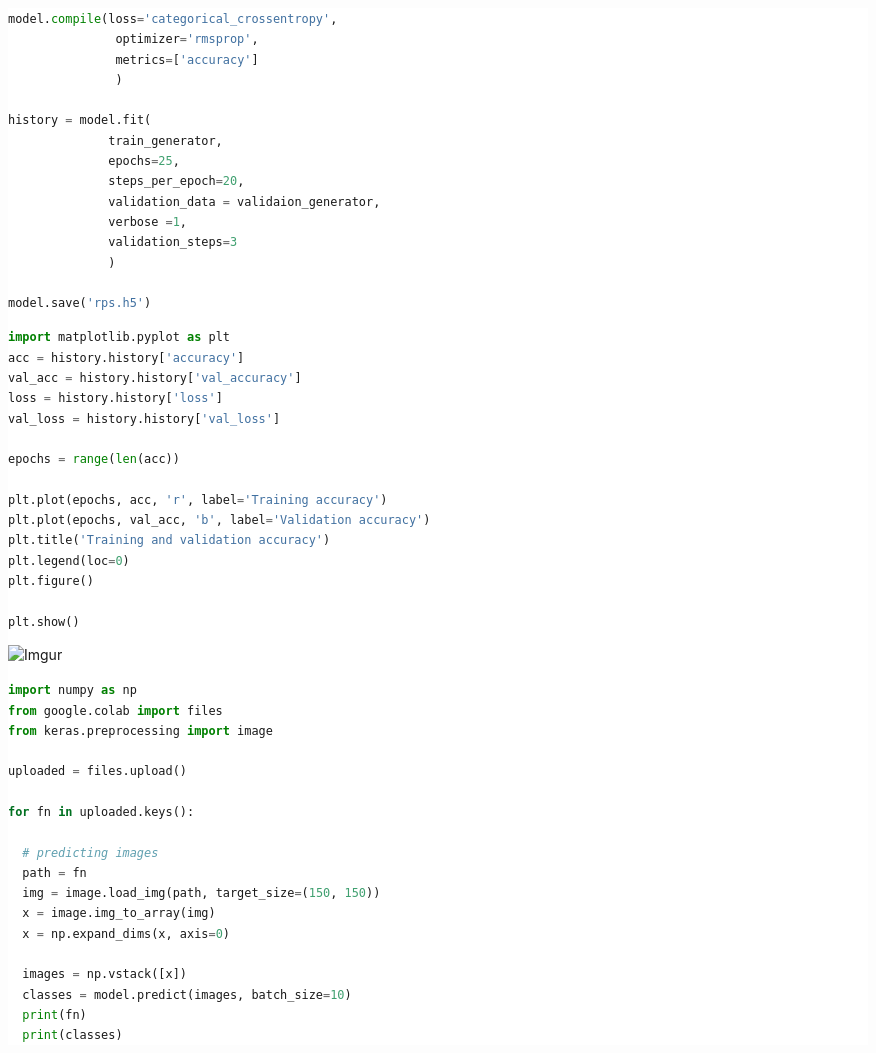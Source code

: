 
~~~python
model.compile(loss='categorical_crossentropy',
               optimizer='rmsprop',
               metrics=['accuracy']
               )

history = model.fit(
              train_generator, 
              epochs=25,
              steps_per_epoch=20,
              validation_data = validaion_generator,
              verbose =1,
              validation_steps=3
              )

model.save('rps.h5')
~~~

~~~python
import matplotlib.pyplot as plt
acc = history.history['accuracy']
val_acc = history.history['val_accuracy']
loss = history.history['loss']
val_loss = history.history['val_loss']

epochs = range(len(acc))

plt.plot(epochs, acc, 'r', label='Training accuracy')
plt.plot(epochs, val_acc, 'b', label='Validation accuracy')
plt.title('Training and validation accuracy')
plt.legend(loc=0)
plt.figure()

plt.show()
~~~

![Imgur](https://i.imgur.com/hnv86uN.png)


~~~python
import numpy as np
from google.colab import files
from keras.preprocessing import image

uploaded = files.upload()

for fn in uploaded.keys():
 
  # predicting images
  path = fn
  img = image.load_img(path, target_size=(150, 150))
  x = image.img_to_array(img)
  x = np.expand_dims(x, axis=0)

  images = np.vstack([x])
  classes = model.predict(images, batch_size=10)
  print(fn)
  print(classes)
~~~
